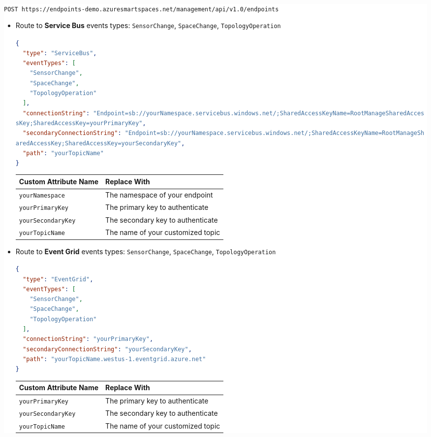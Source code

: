 ```plaintext
POST https://endpoints-demo.azuresmartspaces.net/management/api/v1.0/endpoints
```

- Route to **Service Bus** events types: `SensorChange`, `SpaceChange`, `TopologyOperation`

  ```JSON
  {
    "type": "ServiceBus",
    "eventTypes": [
      "SensorChange",
      "SpaceChange",
      "TopologyOperation"
    ],
    "connectionString": "Endpoint=sb://yourNamespace.servicebus.windows.net/;SharedAccessKeyName=RootManageSharedAccessKey;SharedAccessKey=yourPrimaryKey",
    "secondaryConnectionString": "Endpoint=sb://yourNamespace.servicebus.windows.net/;SharedAccessKeyName=RootManageSharedAccessKey;SharedAccessKey=yourSecondaryKey",
    "path": "yourTopicName"
  }
  ```

    | Custom Attribute Name | Replace With |
    | --- | --- |
    | `yourNamespace` | The namespace of your endpoint |
    | `yourPrimaryKey` | The primary key to authenticate |
    | `yourSecondaryKey` | The secondary key to authenticate |
    | `yourTopicName` | The name of your customized topic |

- Route to **Event Grid** events types: `SensorChange`, `SpaceChange`, `TopologyOperation`

  ```JSON
  {
    "type": "EventGrid",
    "eventTypes": [
      "SensorChange",
      "SpaceChange",
      "TopologyOperation"
    ],
    "connectionString": "yourPrimaryKey",
    "secondaryConnectionString": "yourSecondaryKey",
    "path": "yourTopicName.westus-1.eventgrid.azure.net"
  }
  ```

    | Custom Attribute Name | Replace With |
    | --- | --- |
    | `yourPrimaryKey` | The primary key to authenticate |
    | `yourSecondaryKey` | The secondary key to authenticate |
    | `yourTopicName` | The name of your customized topic |

